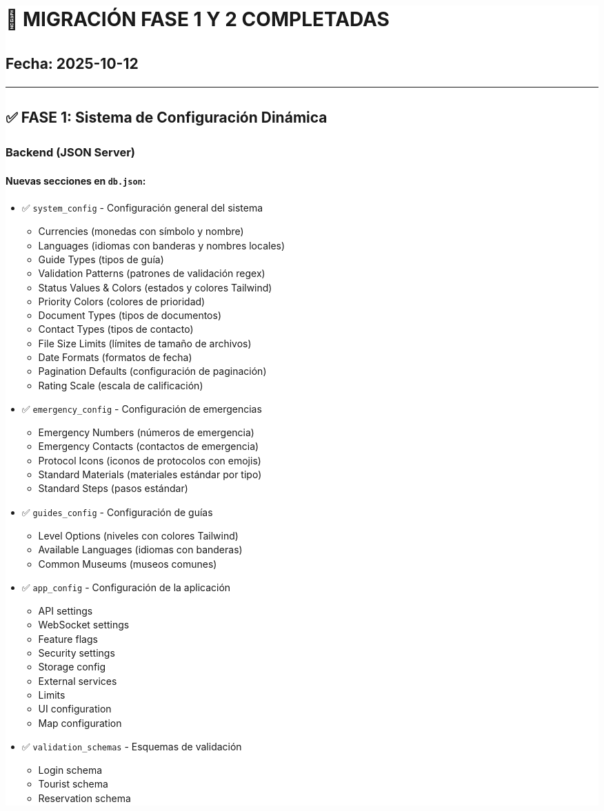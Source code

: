 # 🎉 MIGRACIÓN FASE 1 Y 2 COMPLETADAS

## Fecha: 2025-10-12

---

## ✅ FASE 1: Sistema de Configuración Dinámica

### Backend (JSON Server)

#### Nuevas secciones en `db.json`:
- ✅ `system_config` - Configuración general del sistema
  - Currencies (monedas con símbolo y nombre)
  - Languages (idiomas con banderas y nombres locales)
  - Guide Types (tipos de guía)
  - Validation Patterns (patrones de validación regex)
  - Status Values & Colors (estados y colores Tailwind)
  - Priority Colors (colores de prioridad)
  - Document Types (tipos de documentos)
  - Contact Types (tipos de contacto)
  - File Size Limits (límites de tamaño de archivos)
  - Date Formats (formatos de fecha)
  - Pagination Defaults (configuración de paginación)
  - Rating Scale (escala de calificación)

- ✅ `emergency_config` - Configuración de emergencias
  - Emergency Numbers (números de emergencia)
  - Emergency Contacts (contactos de emergencia)
  - Protocol Icons (iconos de protocolos con emojis)
  - Standard Materials (materiales estándar por tipo)
  - Standard Steps (pasos estándar)

- ✅ `guides_config` - Configuración de guías
  - Level Options (niveles con colores Tailwind)
  - Available Languages (idiomas con banderas)
  - Common Museums (museos comunes)

- ✅ `app_config` - Configuración de la aplicación
  - API settings
  - WebSocket settings
  - Feature flags
  - Security settings
  - Storage config
  - External services
  - Limits
  - UI configuration
  - Map configuration

- ✅ `validation_schemas` - Esquemas de validación
  - Login schema
  - Tourist schema
  - Reservation schema
